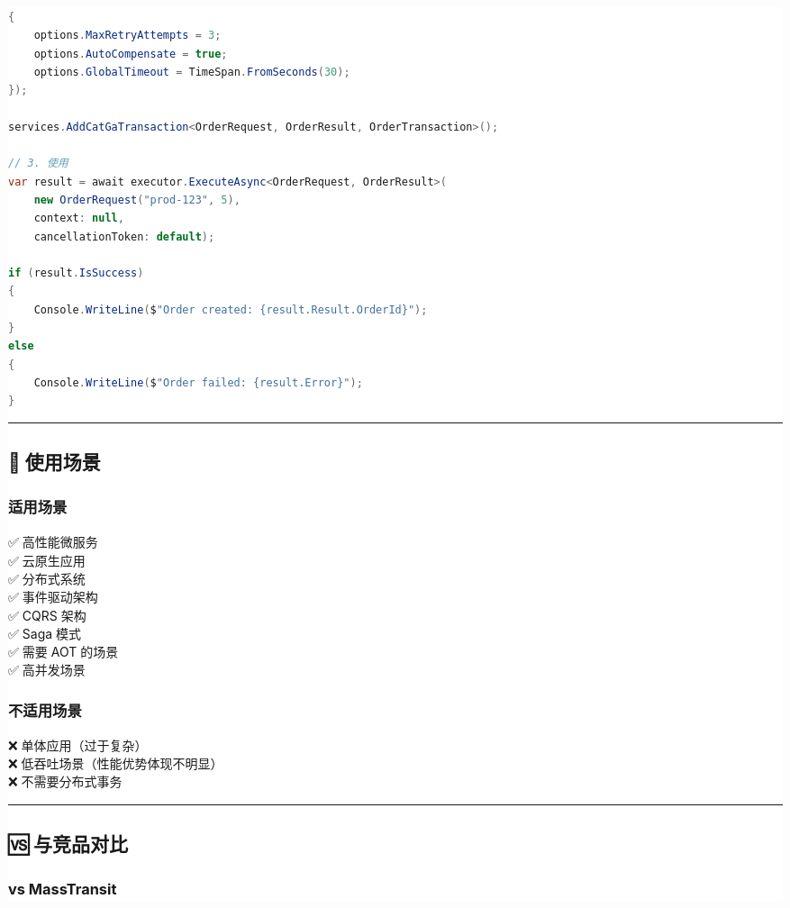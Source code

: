 ```csharp
{
    options.MaxRetryAttempts = 3;
    options.AutoCompensate = true;
    options.GlobalTimeout = TimeSpan.FromSeconds(30);
});

services.AddCatGaTransaction<OrderRequest, OrderResult, OrderTransaction>();

// 3. 使用
var result = await executor.ExecuteAsync<OrderRequest, OrderResult>(
    new OrderRequest("prod-123", 5),
    context: null,
    cancellationToken: default);

if (result.IsSuccess)
{
    Console.WriteLine($"Order created: {result.Result.OrderId}");
}
else
{
    Console.WriteLine($"Order failed: {result.Error}");
}
```

---

## 🎯 使用场景

### 适用场景

✅ 高性能微服务  
✅ 云原生应用  
✅ 分布式系统  
✅ 事件驱动架构  
✅ CQRS 架构  
✅ Saga 模式  
✅ 需要 AOT 的场景  
✅ 高并发场景  

### 不适用场景

❌ 单体应用（过于复杂）  
❌ 低吞吐场景（性能优势体现不明显）  
❌ 不需要分布式事务  

---

## 🆚 与竞品对比

### vs MassTransit
